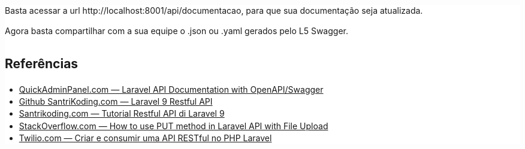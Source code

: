 Basta acessar a url http://localhost:8001/api/documentacao, para que sua documentação seja atualizada.

Agora basta compartilhar com a sua equipe o .json ou .yaml gerados pelo L5 Swagger.

## Referências

- [QuickAdminPanel.com — Laravel API Documentation with OpenAPI/Swagger](https://blog.quickadminpanel.com/laravel-api-documentation-with-openapiswagger)
- [Github SantriKoding.com — Laravel 9 Restful API](https://github.com/SantriKoding-com/Laravel-9-Restful-API)
- [Santrikoding.com — Tutorial Restful API di Laravel 9](https://santrikoding.com/tutorial-restful-api-di-laravel-9-1-cara-install-laravel-9)
- [StackOverflow.com — How to use PUT method in Laravel API with File Upload](https://stackoverflow.com/questions/65008650/how-to-use-put-method-in-laravel-api-with-file-upload)
- [Twilio.com — Criar e consumir uma API RESTful no PHP Laravel](https://www.twilio.com/blog/criar-e-consumir-uma-api-restful-no-php-laravel )
